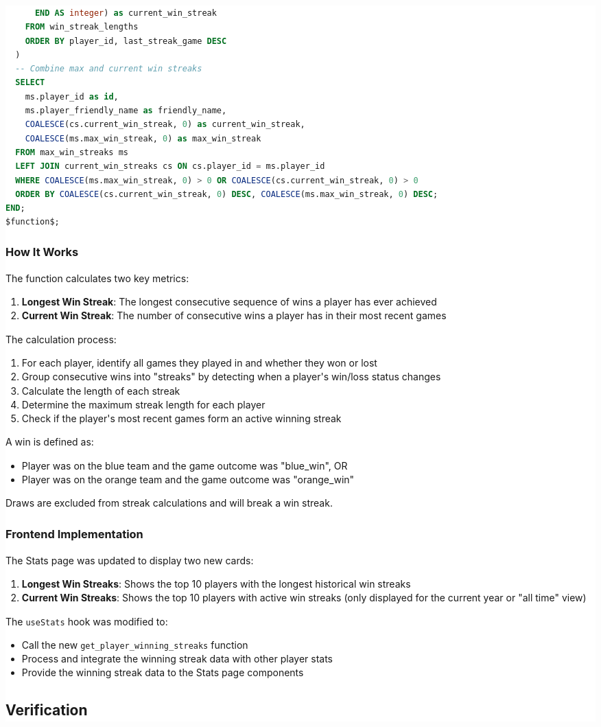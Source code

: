 ```sql
      END AS integer) as current_win_streak
    FROM win_streak_lengths
    ORDER BY player_id, last_streak_game DESC
  )
  -- Combine max and current win streaks
  SELECT 
    ms.player_id as id,
    ms.player_friendly_name as friendly_name,
    COALESCE(cs.current_win_streak, 0) as current_win_streak,
    COALESCE(ms.max_win_streak, 0) as max_win_streak
  FROM max_win_streaks ms
  LEFT JOIN current_win_streaks cs ON cs.player_id = ms.player_id
  WHERE COALESCE(ms.max_win_streak, 0) > 0 OR COALESCE(cs.current_win_streak, 0) > 0
  ORDER BY COALESCE(cs.current_win_streak, 0) DESC, COALESCE(ms.max_win_streak, 0) DESC;
END;
$function$;
```

### How It Works

The function calculates two key metrics:

1. **Longest Win Streak**: The longest consecutive sequence of wins a player has ever achieved
2. **Current Win Streak**: The number of consecutive wins a player has in their most recent games

The calculation process:
1. For each player, identify all games they played in and whether they won or lost
2. Group consecutive wins into "streaks" by detecting when a player's win/loss status changes
3. Calculate the length of each streak
4. Determine the maximum streak length for each player
5. Check if the player's most recent games form an active winning streak

A win is defined as:
- Player was on the blue team and the game outcome was "blue_win", OR
- Player was on the orange team and the game outcome was "orange_win"

Draws are excluded from streak calculations and will break a win streak.

### Frontend Implementation

The Stats page was updated to display two new cards:

1. **Longest Win Streaks**: Shows the top 10 players with the longest historical win streaks
2. **Current Win Streaks**: Shows the top 10 players with active win streaks (only displayed for the current year or "all time" view)

The `useStats` hook was modified to:
- Call the new `get_player_winning_streaks` function
- Process and integrate the winning streak data with other player stats
- Provide the winning streak data to the Stats page components

## Verification
